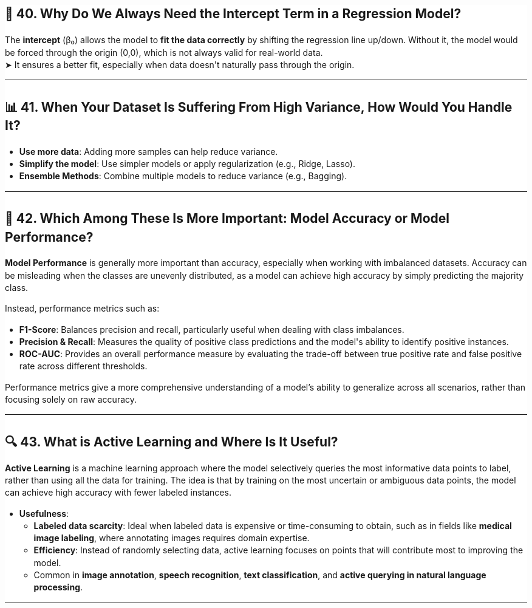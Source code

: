 ## 🔢 40. Why Do We Always Need the Intercept Term in a Regression Model?

The **intercept** (β₀) allows the model to **fit the data correctly** by shifting the regression line up/down. Without it, the model would be forced through the origin (0,0), which is not always valid for real-world data.  
➤ It ensures a better fit, especially when data doesn't naturally pass through the origin.

---

## 📊 41. When Your Dataset Is Suffering From High Variance, How Would You Handle It?

- **Use more data**: Adding more samples can help reduce variance.
- **Simplify the model**: Use simpler models or apply regularization (e.g., Ridge, Lasso).
- **Ensemble Methods**: Combine multiple models to reduce variance (e.g., Bagging).

---

## 🎯 42. Which Among These Is More Important: Model Accuracy or Model Performance?

**Model Performance** is generally more important than accuracy, especially when working with imbalanced datasets. Accuracy can be misleading when the classes are unevenly distributed, as a model can achieve high accuracy by simply predicting the majority class.  

Instead, performance metrics such as:
- **F1-Score**: Balances precision and recall, particularly useful when dealing with class imbalances.
- **Precision & Recall**: Measures the quality of positive class predictions and the model's ability to identify positive instances.
- **ROC-AUC**: Provides an overall performance measure by evaluating the trade-off between true positive rate and false positive rate across different thresholds.

Performance metrics give a more comprehensive understanding of a model’s ability to generalize across all scenarios, rather than focusing solely on raw accuracy.

---

## 🔍 43. What is Active Learning and Where Is It Useful?

**Active Learning** is a machine learning approach where the model selectively queries the most informative data points to label, rather than using all the data for training. The idea is that by training on the most uncertain or ambiguous data points, the model can achieve high accuracy with fewer labeled instances.

- **Usefulness**:  
  - **Labeled data scarcity**: Ideal when labeled data is expensive or time-consuming to obtain, such as in fields like **medical image labeling**, where annotating images requires domain expertise.
  - **Efficiency**: Instead of randomly selecting data, active learning focuses on points that will contribute most to improving the model.
  - Common in **image annotation**, **speech recognition**, **text classification**, and **active querying in natural language processing**.

---
